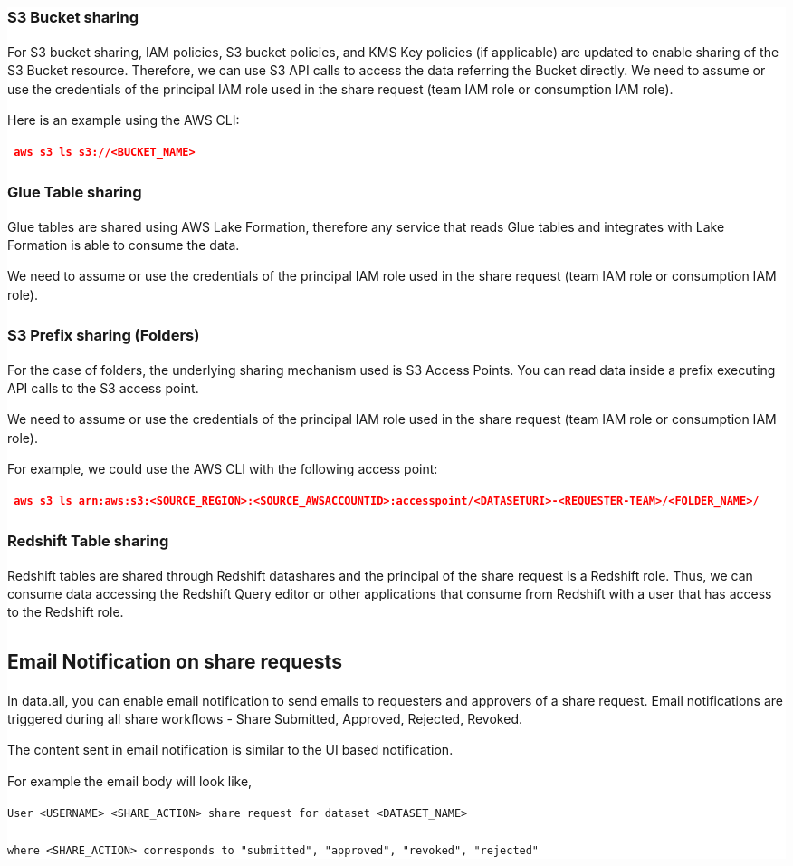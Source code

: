 ### S3 Bucket sharing
For S3 bucket sharing, IAM policies, S3 bucket policies, and KMS Key policies (if applicable) are updated to enable sharing of the S3 Bucket resource.
Therefore, we can use S3 API calls to access the data referring the Bucket directly. We need to assume or use the credentials
of the principal IAM role used in the share request (team IAM role or consumption IAM role).

Here is an example using the AWS CLI:

```json
 aws s3 ls s3://<BUCKET_NAME>
```

### Glue Table sharing

Glue tables are shared using AWS Lake Formation, therefore any service that reads Glue tables and integrates
with Lake Formation is able to consume the data.

We need to assume or use the credentials
of the principal IAM role used in the share request (team IAM role or consumption IAM role).

### S3 Prefix sharing (Folders)
For the case of folders, the underlying sharing mechanism used is S3 Access Points. You can read data inside a prefix 
executing API calls to the S3 access point.

We need to assume or use the credentials
of the principal IAM role used in the share request (team IAM role or consumption IAM role).

For example, we could use the AWS CLI with the following access point:
```json
 aws s3 ls arn:aws:s3:<SOURCE_REGION>:<SOURCE_AWSACCOUNTID>:accesspoint/<DATASETURI>-<REQUESTER-TEAM>/<FOLDER_NAME>/
```


### Redshift Table sharing

Redshift tables are shared through Redshift datashares and the principal of the share request is a Redshift role. Thus,
we can consume data accessing the Redshift Query editor or other applications that consume from Redshift with a user
that has access to the Redshift role. 


## **Email Notification on share requests**

In data.all, you can enable email notification to send emails to requesters and approvers of a share request. Email notifications 
are triggered during all share workflows - Share Submitted, Approved, Rejected, Revoked. 

The content sent in email notification is similar to the UI based notification. 

For example the email body will look like, 
```text
User <USERNAME> <SHARE_ACTION> share request for dataset <DATASET_NAME>

where <SHARE_ACTION> corresponds to "submitted", "approved", "revoked", "rejected"
```
